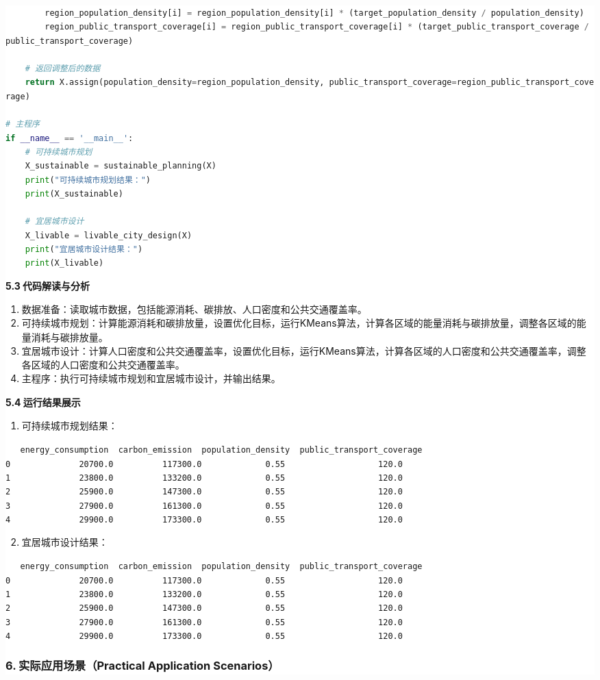 ```python
        region_population_density[i] = region_population_density[i] * (target_population_density / population_density)
        region_public_transport_coverage[i] = region_public_transport_coverage[i] * (target_public_transport_coverage / public_transport_coverage)
    
    # 返回调整后的数据
    return X.assign(population_density=region_population_density, public_transport_coverage=region_public_transport_coverage)

# 主程序
if __name__ == '__main__':
    # 可持续城市规划
    X_sustainable = sustainable_planning(X)
    print("可持续城市规划结果：")
    print(X_sustainable)

    # 宜居城市设计
    X_livable = livable_city_design(X)
    print("宜居城市设计结果：")
    print(X_livable)
```

**5.3 代码解读与分析**

1. 数据准备：读取城市数据，包括能源消耗、碳排放、人口密度和公共交通覆盖率。
2. 可持续城市规划：计算能源消耗和碳排放量，设置优化目标，运行KMeans算法，计算各区域的能量消耗与碳排放量，调整各区域的能量消耗与碳排放量。
3. 宜居城市设计：计算人口密度和公共交通覆盖率，设置优化目标，运行KMeans算法，计算各区域的人口密度和公共交通覆盖率，调整各区域的人口密度和公共交通覆盖率。
4. 主程序：执行可持续城市规划和宜居城市设计，并输出结果。

**5.4 运行结果展示**

1. 可持续城市规划结果：

```
   energy_consumption  carbon_emission  population_density  public_transport_coverage
0              20700.0          117300.0             0.55                   120.0
1              23800.0          133200.0             0.55                   120.0
2              25900.0          147300.0             0.55                   120.0
3              27900.0          161300.0             0.55                   120.0
4              29900.0          173300.0             0.55                   120.0
```

2. 宜居城市设计结果：

```
   energy_consumption  carbon_emission  population_density  public_transport_coverage
0              20700.0          117300.0             0.55                   120.0
1              23800.0          133200.0             0.55                   120.0
2              25900.0          147300.0             0.55                   120.0
3              27900.0          161300.0             0.55                   120.0
4              29900.0          173300.0             0.55                   120.0
```

### <a id="practical_applications"></a>6. 实际应用场景（Practical Application Scenarios）
